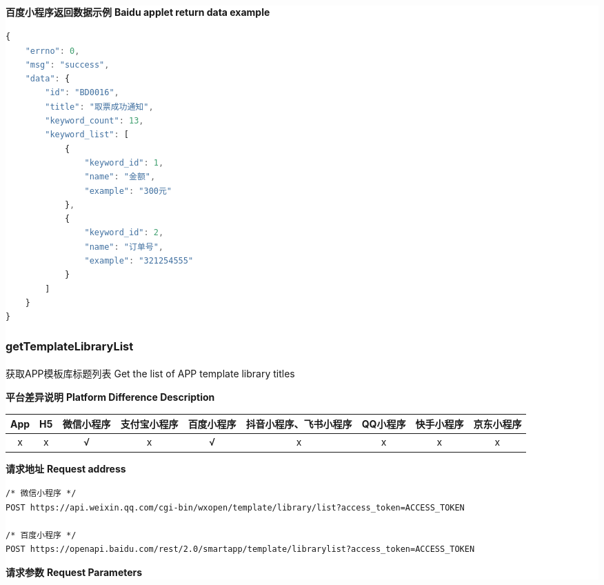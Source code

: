 **百度小程序返回数据示例**
**Baidu applet return data example**

```js
{
    "errno": 0,
    "msg": "success",
    "data": {
        "id": "BD0016",
        "title": "取票成功通知",
        "keyword_count": 13,
        "keyword_list": [
            {
                "keyword_id": 1,
                "name": "金额",
                "example": "300元"
            },
            {
                "keyword_id": 2,
                "name": "订单号",
                "example": "321254555"
            }
        ]
    }
}
```

### getTemplateLibraryList

获取APP模板库标题列表
Get the list of APP template library titles

**平台差异说明**
**Platform Difference Description**

|App|H5|微信小程序|支付宝小程序|百度小程序|抖音小程序、飞书小程序|QQ小程序|快手小程序|京东小程序|
|:-:|:-:|:-:|:-:|:-:|:-:|:-:|:-:|:-:|
|x|x|√|x|√|x|x|x|x|

**请求地址**
**Request address**

```
/* 微信小程序 */
POST https://api.weixin.qq.com/cgi-bin/wxopen/template/library/list?access_token=ACCESS_TOKEN

/* 百度小程序 */
POST https://openapi.baidu.com/rest/2.0/smartapp/template/librarylist?access_token=ACCESS_TOKEN
```

**请求参数**
**Request Parameters**
